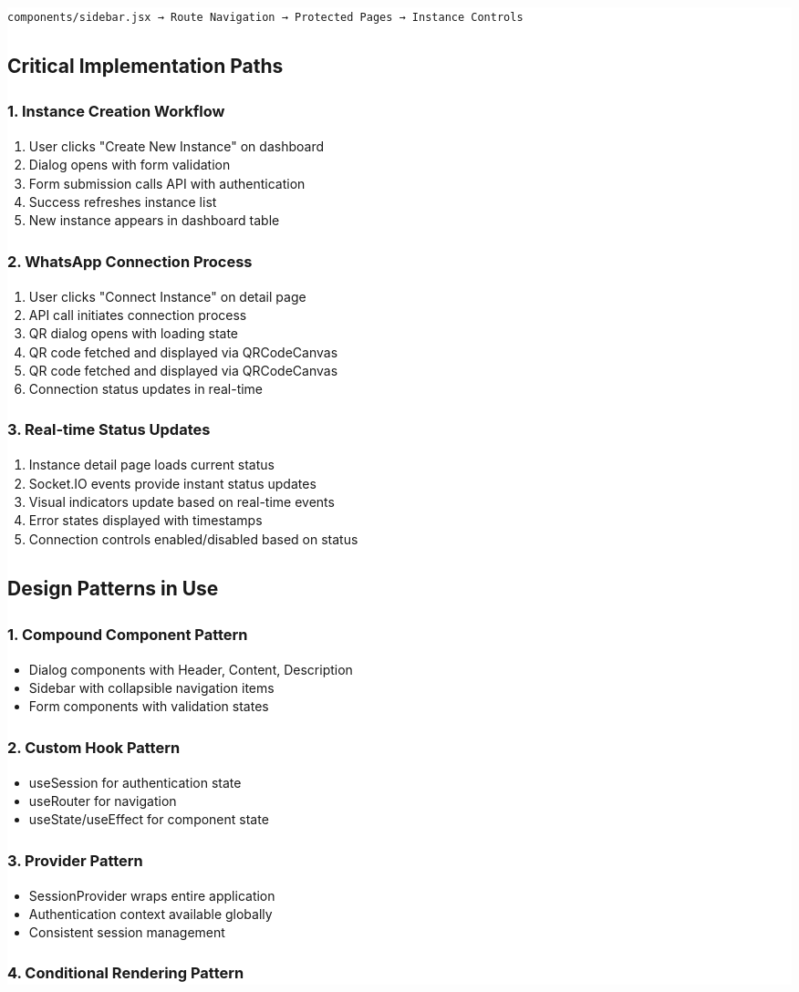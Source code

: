 ```
components/sidebar.jsx → Route Navigation → Protected Pages → Instance Controls
```

## Critical Implementation Paths

### 1. **Instance Creation Workflow**

1. User clicks "Create New Instance" on dashboard
2. Dialog opens with form validation
3. Form submission calls API with authentication
4. Success refreshes instance list
5. New instance appears in dashboard table

### 2. **WhatsApp Connection Process**

1. User clicks "Connect Instance" on detail page
2. API call initiates connection process
3. QR dialog opens with loading state
4. QR code fetched and displayed via QRCodeCanvas
5. QR code fetched and displayed via QRCodeCanvas
6. Connection status updates in real-time

### 3. **Real-time Status Updates**

1. Instance detail page loads current status
2. Socket.IO events provide instant status updates
3. Visual indicators update based on real-time events
4. Error states displayed with timestamps
5. Connection controls enabled/disabled based on status

## Design Patterns in Use

### 1. **Compound Component Pattern**

- Dialog components with Header, Content, Description
- Sidebar with collapsible navigation items
- Form components with validation states

### 2. **Custom Hook Pattern**

- useSession for authentication state
- useRouter for navigation
- useState/useEffect for component state

### 3. **Provider Pattern**

- SessionProvider wraps entire application
- Authentication context available globally
- Consistent session management

### 4. **Conditional Rendering Pattern**

